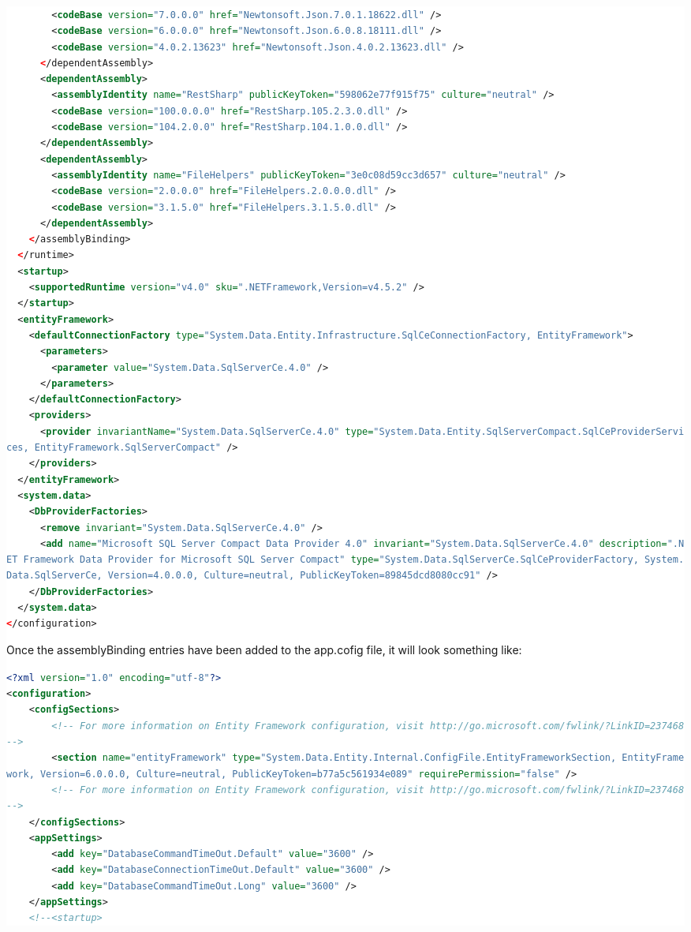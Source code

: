 ```xml
        <codeBase version="7.0.0.0" href="Newtonsoft.Json.7.0.1.18622.dll" />
        <codeBase version="6.0.0.0" href="Newtonsoft.Json.6.0.8.18111.dll" />
        <codeBase version="4.0.2.13623" href="Newtonsoft.Json.4.0.2.13623.dll" />
      </dependentAssembly>
      <dependentAssembly>
        <assemblyIdentity name="RestSharp" publicKeyToken="598062e77f915f75" culture="neutral" />
        <codeBase version="100.0.0.0" href="RestSharp.105.2.3.0.dll" />
        <codeBase version="104.2.0.0" href="RestSharp.104.1.0.0.dll" />
      </dependentAssembly>
      <dependentAssembly>
        <assemblyIdentity name="FileHelpers" publicKeyToken="3e0c08d59cc3d657" culture="neutral" />
        <codeBase version="2.0.0.0" href="FileHelpers.2.0.0.0.dll" />
        <codeBase version="3.1.5.0" href="FileHelpers.3.1.5.0.dll" />
      </dependentAssembly>
    </assemblyBinding>
  </runtime>
  <startup>
    <supportedRuntime version="v4.0" sku=".NETFramework,Version=v4.5.2" />
  </startup>
  <entityFramework>
    <defaultConnectionFactory type="System.Data.Entity.Infrastructure.SqlCeConnectionFactory, EntityFramework">
      <parameters>
        <parameter value="System.Data.SqlServerCe.4.0" />
      </parameters>
    </defaultConnectionFactory>
    <providers>
      <provider invariantName="System.Data.SqlServerCe.4.0" type="System.Data.Entity.SqlServerCompact.SqlCeProviderServices, EntityFramework.SqlServerCompact" />
    </providers>
  </entityFramework>
  <system.data>
    <DbProviderFactories>
      <remove invariant="System.Data.SqlServerCe.4.0" />
      <add name="Microsoft SQL Server Compact Data Provider 4.0" invariant="System.Data.SqlServerCe.4.0" description=".NET Framework Data Provider for Microsoft SQL Server Compact" type="System.Data.SqlServerCe.SqlCeProviderFactory, System.Data.SqlServerCe, Version=4.0.0.0, Culture=neutral, PublicKeyToken=89845dcd8080cc91" />
    </DbProviderFactories>
  </system.data>
</configuration>
```

Once the assemblyBinding entries have been added to the app.cofig file, it will look something like:

```xml
<?xml version="1.0" encoding="utf-8"?>
<configuration>
	<configSections>
		<!-- For more information on Entity Framework configuration, visit http://go.microsoft.com/fwlink/?LinkID=237468 -->
		<section name="entityFramework" type="System.Data.Entity.Internal.ConfigFile.EntityFrameworkSection, EntityFramework, Version=6.0.0.0, Culture=neutral, PublicKeyToken=b77a5c561934e089" requirePermission="false" />
		<!-- For more information on Entity Framework configuration, visit http://go.microsoft.com/fwlink/?LinkID=237468 -->
	</configSections>
	<appSettings>
		<add key="DatabaseCommandTimeOut.Default" value="3600" />
		<add key="DatabaseConnectionTimeOut.Default" value="3600" />
		<add key="DatabaseCommandTimeOut.Long" value="3600" />
	</appSettings>
	<!--<startup>
```
